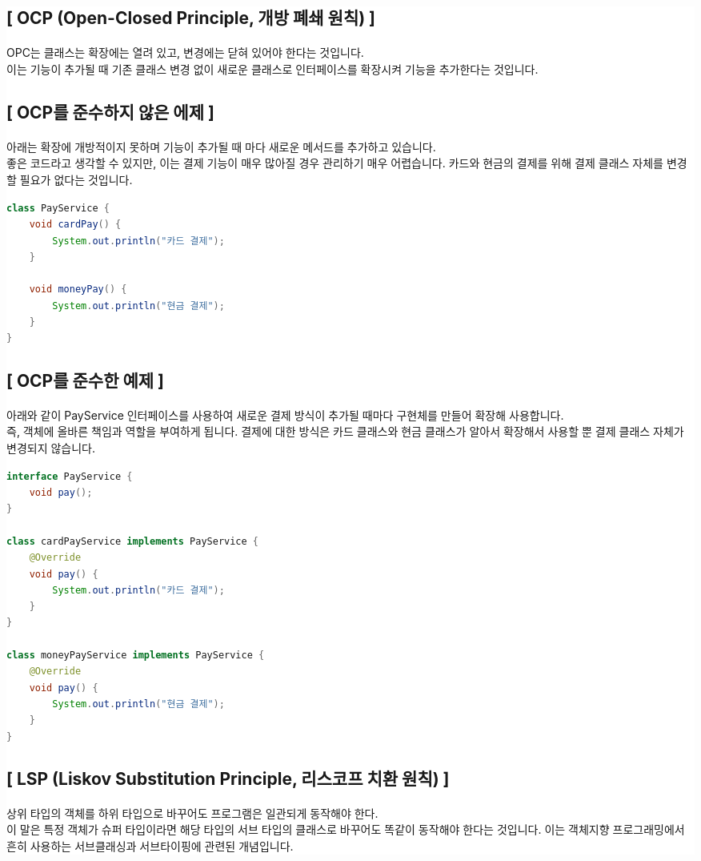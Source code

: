 ## [ OCP (Open-Closed Principle, 개방 폐쇄 원칙) ]
OPC는 클래스는 확장에는 열려 있고, 변경에는 닫혀 있어야 한다는 것입니다.
<br>
이는 기능이 추가될 때 기존 클래스 변경 없이 새로운 클래스로 인터페이스를 확장시켜 기능을 추가한다는 것입니다.

## [ OCP를 준수하지 않은 에제 ]
아래는 확장에 개방적이지 못하며 기능이 추가될 때 마다 새로운 메서드를 추가하고 있습니다. 
<br>
좋은 코드라고 생각할 수 있지만, 이는 결제 기능이 매우 많아질 경우 관리하기 매우 어렵습니다. 카드와 현금의 결제를 위해 결제 클래스 자체를 변경할 필요가 없다는 것입니다.

```java
class PayService {
    void cardPay() {
        System.out.println("카드 결제");
    }
    
    void moneyPay() {
        System.out.println("현금 결제");
    }
}
```

## [ OCP를 준수한 예제 ]
아래와 같이 PayService 인터페이스를 사용하여 새로운 결제 방식이 추가될 때마다 구현체를 만들어 확장해 사용합니다.
<br>
즉, 객체에 올바른 책임과 역할을 부여하게 됩니다. 결제에 대한 방식은 카드 클래스와 현금 클래스가 알아서 확장해서 사용할 뿐 결제 클래스 자체가 변경되지 않습니다.

```java
interface PayService {
    void pay();
}

class cardPayService implements PayService {
    @Override 
    void pay() {
        System.out.println("카드 결제");
    }
}

class moneyPayService implements PayService {
    @Override
    void pay() {
        System.out.println("현금 결제");
    }
}
```


## [ LSP (Liskov Substitution Principle, 리스코프 치환 원칙) ]
상위 타입의 객체를 하위 타입으로 바꾸어도 프로그램은 일관되게 동작해야 한다.
<br>
이 말은 특정 객체가 슈퍼 타입이라면 해당 타입의 서브 타입의 클래스로 바꾸어도 똑같이 동작해야 한다는 것입니다. 이는 객체지향 프로그래밍에서 흔히 사용하는 서브클래싱과 서브타이핑에 관련된 개념입니다.

